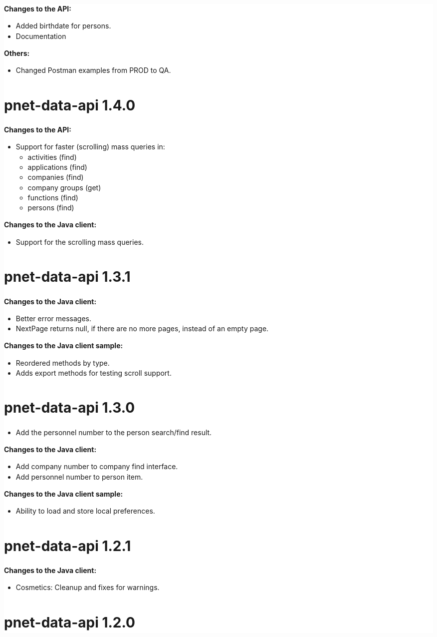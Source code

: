 **Changes to the API:**

* Added birthdate for persons.
* Documentation

**Others:**

* Changed Postman examples from PROD to QA.

pnet-data-api 1.4.0
===================

**Changes to the API:**

* Support for faster (scrolling) mass queries in:
  * activities (find)
  * applications (find)
  * companies (find)
  * company groups (get)
  * functions (find)
  * persons (find)

**Changes to the Java client:**

* Support for the scrolling mass queries.

pnet-data-api 1.3.1
===================

**Changes to the Java client:**

* Better error messages.
* NextPage returns null, if there are no more pages, instead of an empty page.

**Changes to the Java client sample:**

* Reordered methods by type.
* Adds export methods for testing scroll support.

pnet-data-api 1.3.0
===================

* Add the personnel number to the person search/find result.

**Changes to the Java client:**

* Add company number to company find interface.
* Add personnel number to person item.

**Changes to the Java client sample:**

* Ability to load and store local preferences.

pnet-data-api 1.2.1
===================

**Changes to the Java client:**

* Cosmetics: Cleanup and fixes for warnings.

pnet-data-api 1.2.0
===================
